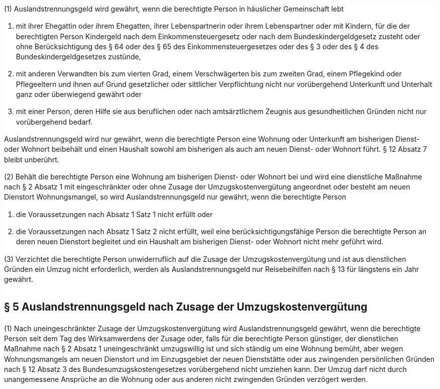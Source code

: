 (1) Auslandstrennungsgeld wird gewährt, wenn die berechtigte Person in
häuslicher Gemeinschaft lebt

1.  mit ihrer Ehegattin oder ihrem Ehegatten, ihrer Lebenspartnerin oder
    ihrem Lebenspartner oder mit Kindern, für die der berechtigten Person
    Kindergeld nach dem Einkommensteuergesetz oder nach dem
    Bundeskindergeldgesetz zusteht oder ohne Berücksichtigung des § 64
    oder des § 65 des Einkommensteuergesetzes oder des § 3 oder des § 4
    des Bundeskindergeldgesetzes zustünde,


2.  mit anderen Verwandten bis zum vierten Grad, einem Verschwägerten bis
    zum zweiten Grad, einem Pflegekind oder Pflegeeltern und ihnen auf
    Grund gesetzlicher oder sittlicher Verpflichtung nicht nur
    vorübergehend Unterkunft und Unterhalt ganz oder überwiegend gewährt
    oder


3.  mit einer Person, deren Hilfe sie aus beruflichen oder nach
    amtsärztlichem Zeugnis aus gesundheitlichen Gründen nicht nur
    vorübergehend bedarf.



Auslandstrennungsgeld wird nur gewährt, wenn die berechtigte Person
eine Wohnung oder Unterkunft am bisherigen Dienst- oder Wohnort
beibehält und einen Haushalt sowohl am bisherigen als auch am neuen
Dienst- oder Wohnort führt. § 12 Absatz 7 bleibt unberührt.

(2) Behält die berechtigte Person eine Wohnung am bisherigen Dienst-
oder Wohnort bei und wird eine dienstliche Maßnahme nach § 2 Absatz 1
mit eingeschränkter oder ohne Zusage der Umzugskostenvergütung
angeordnet oder besteht am neuen Dienstort Wohnungsmangel, so wird
Auslandstrennungsgeld nur gewährt, wenn die berechtigte Person

1.  die Voraussetzungen nach Absatz 1 Satz 1 nicht erfüllt oder


2.  die Voraussetzungen nach Absatz 1 Satz 2 nicht erfüllt, weil eine
    berücksichtigungsfähige Person die berechtigte Person an deren neuen
    Dienstort begleitet und ein Haushalt am bisherigen Dienst- oder
    Wohnort nicht mehr geführt wird.




(3) Verzichtet die berechtigte Person unwiderruflich auf die Zusage
der Umzugskostenvergütung und ist aus dienstlichen Gründen ein Umzug
nicht erforderlich, werden als Auslandstrennungsgeld nur
Reisebeihilfen nach § 13 für längstens ein Jahr gewährt.


## § 5 Auslandstrennungsgeld nach Zusage der Umzugskostenvergütung

(1) Nach uneingeschränkter Zusage der Umzugskostenvergütung wird
Auslandstrennungsgeld gewährt, wenn die berechtigte Person seit dem
Tag des Wirksamwerdens der Zusage oder, falls für die berechtigte
Person günstiger, der dienstlichen Maßnahme nach § 2 Absatz 1
uneingeschränkt umzugswillig ist und sich ständig um eine Wohnung
bemüht, aber wegen Wohnungsmangels am neuen Dienstort und im
Einzugsgebiet der neuen Dienststätte oder aus zwingenden persönlichen
Gründen nach § 12 Absatz 3 des Bundesumzugskostengesetzes
vorübergehend nicht umziehen kann. Der Umzug darf nicht durch
unangemessene Ansprüche an die Wohnung oder aus anderen nicht
zwingenden Gründen verzögert werden.
